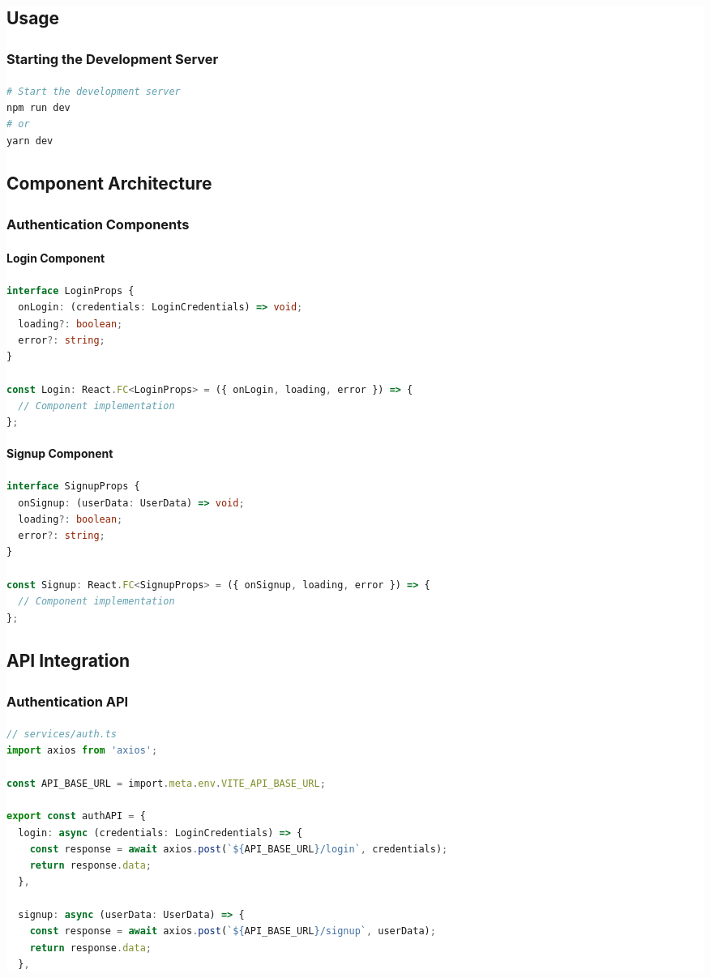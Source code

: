 ## Usage

### Starting the Development Server

```bash
# Start the development server
npm run dev
# or
yarn dev

```

## Component Architecture

### Authentication Components

#### Login Component
```typescript
interface LoginProps {
  onLogin: (credentials: LoginCredentials) => void;
  loading?: boolean;
  error?: string;
}

const Login: React.FC<LoginProps> = ({ onLogin, loading, error }) => {
  // Component implementation
};
```

#### Signup Component
```typescript
interface SignupProps {
  onSignup: (userData: UserData) => void;
  loading?: boolean;
  error?: string;
}

const Signup: React.FC<SignupProps> = ({ onSignup, loading, error }) => {
  // Component implementation
};
```


## API Integration

### Authentication API

```typescript
// services/auth.ts
import axios from 'axios';

const API_BASE_URL = import.meta.env.VITE_API_BASE_URL;

export const authAPI = {
  login: async (credentials: LoginCredentials) => {
    const response = await axios.post(`${API_BASE_URL}/login`, credentials);
    return response.data;
  },

  signup: async (userData: UserData) => {
    const response = await axios.post(`${API_BASE_URL}/signup`, userData);
    return response.data;
  },
```